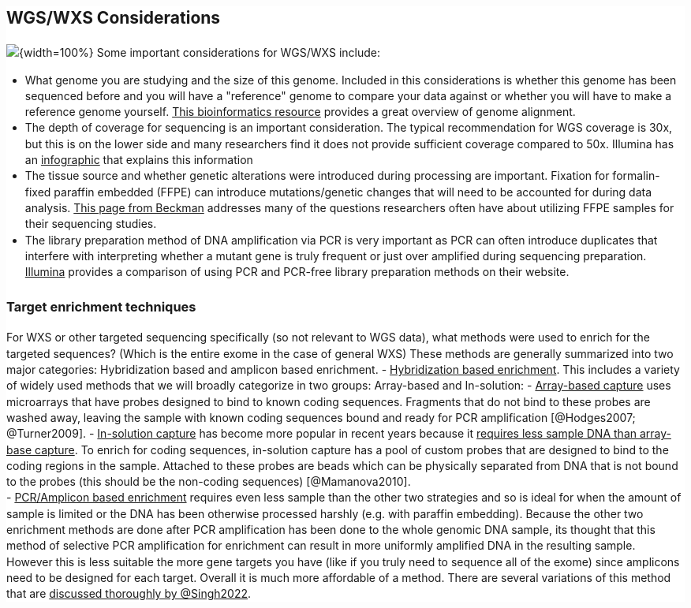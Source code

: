 ## WGS/WXS Considerations

![](resources/images/06a-WGS-and-WXS_files/figure-docx//1YwxXy2rnUgbx_7B7ENH9wpDX-j6JpJz6lGVzOkjo0qY_g138a6ce16b7_35_28.png){width=100%}
Some important considerations for WGS/WXS include:  
- What genome you are studying and the size of this genome. Included in this considerations is whether this genome has been sequenced before and you will have a "reference" genome to compare your data against or whether you will have to make a reference genome yourself. [This bioinformatics resource](https://eriqande.github.io/eca-bioinf-handbook/alignment-of-sequence-data-to-a-reference-genome-and-associated-steps.html) provides a great overview of genome alignment.
- The depth of coverage for sequencing is an important consideration. The typical recommendation for WGS coverage is 30x, but this is on the lower side and many researchers find it does not provide sufficient coverage compared to 50x. Illumina has an [infographic](https://www.illumina.com/content/dam/illumina-marketing/documents/techniques/wgs-wes-infographic-web.pdf) that explains this information
- The tissue source and whether genetic alterations were introduced during processing are important. Fixation for formalin-fixed paraffin embedded (FFPE) can introduce mutations/genetic changes that will need to be accounted for during data analysis. [This page from Beckman](https://www.beckman.com/resources/technologies/next-generation-sequencing/challenges-with-ffpe-tissue-samples) addresses many of the questions researchers often have about utilizing FFPE samples for their sequencing studies.
- The library preparation method of DNA amplification via PCR is very important as PCR can often introduce duplicates that interfere with interpreting whether a mutant gene is truly frequent or just over amplified during sequencing preparation. [Illumina](https://www.illumina.com/products/by-type/sequencing-kits/library-prep-kits/dna-pcr-free-prep.html) provides a comparison of using PCR and PCR-free library preparation methods on their website.

### Target enrichment techniques

For WXS or other targeted sequencing specifically (so not relevant to WGS data), what methods were used to enrich for the targeted sequences? (Which is the entire exome in the case of general WXS) These methods are generally summarized into two major categories: Hybridization based and amplicon based enrichment.
    - [Hybridization based enrichment](https://www.paragongenomics.com/target-enrichment/). This includes a variety of widely used methods that we will broadly categorize in two groups: Array-based and In-solution:
      - [Array-based capture](https://en.wikipedia.org/wiki/Exome_sequencing#:~:text=Target%2Denrichment%20strategies-,Array%2Dbased%20capture,-In%2Dsolution%20capture) uses microarrays that have probes designed to bind to known coding sequences. Fragments that do not bind to these probes are washed away, leaving the sample with known coding sequences bound and ready for PCR amplification [@Hodges2007; @Turner2009].
      - [In-solution capture](https://en.wikipedia.org/wiki/Exome_sequencing#In-solution_capture) has become more popular in recent years because it [requires less sample DNA than array-base capture](https://sequencing.roche.com/global/en/article-listing/what-is-ngs-target-enrichment-and-why-is-it-important.html). To enrich for coding sequences, in-solution capture has a pool of custom probes that are designed to bind to the coding regions in the sample. Attached to these probes are beads which can be physically separated from DNA that is not bound to the probes (this should be the non-coding sequences) [@Mamanova2010].  
    - [PCR/Amplicon based enrichment](https://www.ncbi.nlm.nih.gov/pmc/articles/PMC9318977/) requires even less sample than the other two strategies and so is ideal for when the amount of sample is limited or the DNA has been otherwise processed harshly (e.g. with paraffin embedding). Because the other two enrichment methods are done after PCR amplification has been done to the whole genomic DNA sample, its thought that this method of selective PCR amplification for enrichment can result in more uniformly amplified DNA in the resulting sample. However this is less suitable the more gene targets you have (like if you truly need to sequence all of the exome) since amplicons need to be designed for each target. Overall it is much more affordable of a method. There are several variations of this method that are [discussed thoroughly by @Singh2022](https://www.ncbi.nlm.nih.gov/pmc/articles/PMC9318977/).
